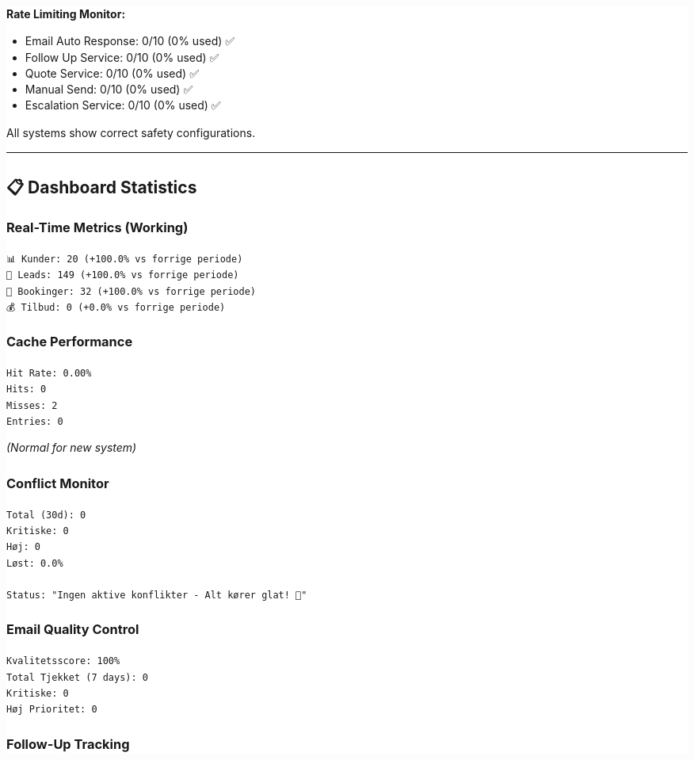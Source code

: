 **Rate Limiting Monitor:**

- Email Auto Response: 0/10 (0% used) ✅
- Follow Up Service: 0/10 (0% used) ✅
- Quote Service: 0/10 (0% used) ✅
- Manual Send: 0/10 (0% used) ✅
- Escalation Service: 0/10 (0% used) ✅

All systems show correct safety configurations.

---

## 📋 Dashboard Statistics

### Real-Time Metrics (Working)

```
📊 Kunder: 20 (+100.0% vs forrige periode)
📧 Leads: 149 (+100.0% vs forrige periode)
📅 Bookinger: 32 (+100.0% vs forrige periode)
💰 Tilbud: 0 (+0.0% vs forrige periode)
```

### Cache Performance

```
Hit Rate: 0.00%
Hits: 0
Misses: 2
Entries: 0
```
_(Normal for new system)_

### Conflict Monitor

```
Total (30d): 0
Kritiske: 0
Høj: 0
Løst: 0.0%

Status: "Ingen aktive konflikter - Alt kører glat! 🎉"
```

### Email Quality Control

```
Kvalitetsscore: 100%
Total Tjekket (7 days): 0
Kritiske: 0
Høj Prioritet: 0
```

### Follow-Up Tracking
